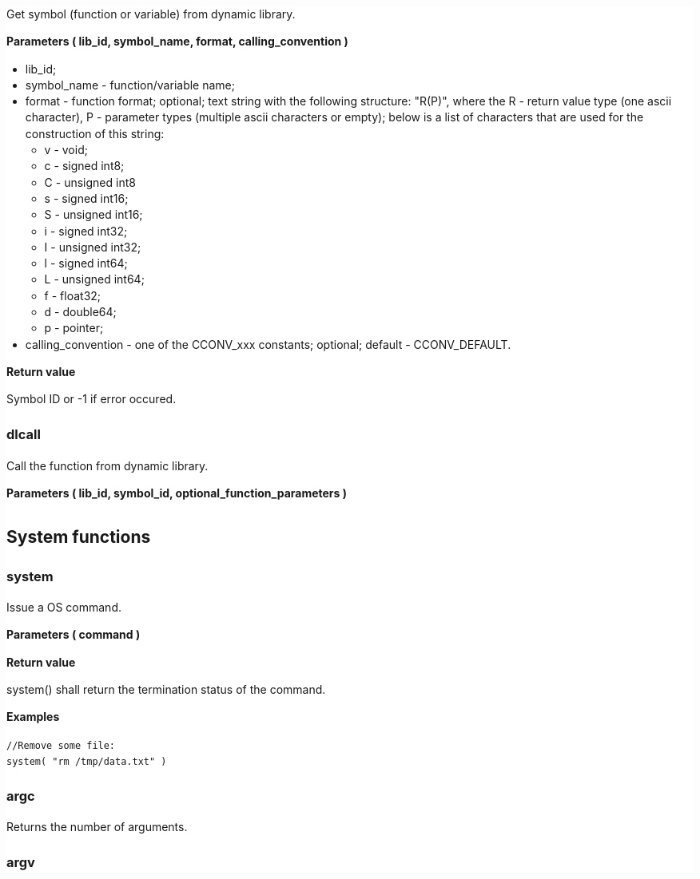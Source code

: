 Get symbol (function or variable) from dynamic library.

**Parameters ( lib\_id, symbol\_name, format, calling\_convention )**
  * lib\_id;
  * symbol\_name - function/variable name;
  * format - function format; optional; text string with the following structure: "R(P)", where the R - return value type (one ascii character), P - parameter types (multiple ascii characters or empty); below is a list of characters that are used for the construction of this string:
    * v - void;
    * c - signed int8;
    * C - unsigned int8
    * s - signed int16;
    * S - unsigned int16;
    * i - signed int32;
    * I - unsigned int32;
    * l - signed int64;
    * L - unsigned int64;
    * f - float32;
    * d - double64;
    * p - pointer;
  * calling\_convention - one of the CCONV\_xxx constants; optional; default - CCONV\_DEFAULT.

**Return value**

Symbol ID or -1 if error occured.

### dlcall ###

Call the function from dynamic library.

**Parameters ( lib\_id, symbol\_id, optional\_function\_parameters )**

## System functions ##

### system ###

Issue a OS command.

**Parameters ( command )**

**Return value**

system() shall return the termination status of the command.

**Examples**
```
//Remove some file:
system( "rm /tmp/data.txt" )
```

### argc ###

Returns the number of arguments.

### argv ###
